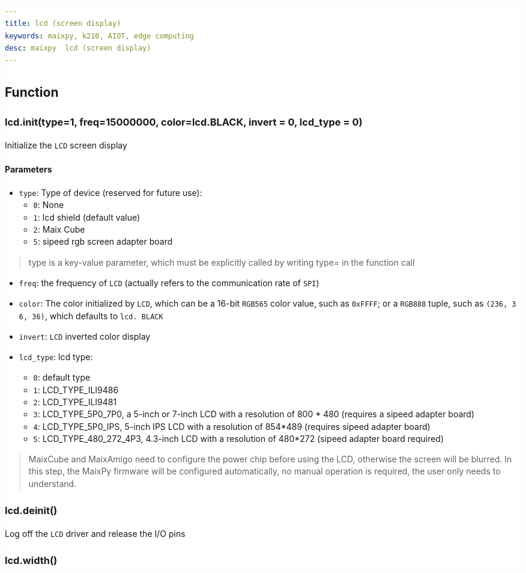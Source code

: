 ```yaml
---
title: lcd (screen display)
keywords: maixpy, k210, AIOT, edge computing
desc: maixpy  lcd (screen display)
---
```





## Function

### lcd.init(type=1, freq=15000000, color=lcd.BLACK, invert = 0, lcd_type = 0)

Initialize the `LCD` screen display

#### Parameters

* `type`: Type of device (reserved for future use):
  * `0`: None
  * `1`: lcd shield (default value)
  * `2`: Maix Cube
  * `5`: sipeed rgb screen adapter board
> type is a key-value parameter, which must be explicitly called by writing type= in the function call

* `freq`: the frequency of `LCD` (actually refers to the communication rate of `SPI`)

* `color`: The color initialized by `LCD`, which can be a 16-bit `RGB565` color value, such as `0xFFFF`; or a `RGB888` tuple, such as `(236, 36, 36)`, which defaults to `lcd. BLACK`

* `invert`: `LCD` inverted color display

* `lcd_type`: lcd type:
  * `0`: default type
  * `1`: LCD_TYPE_ILI9486
  * `2`: LCD_TYPE_ILI9481
  * `3`: LCD_TYPE_5P0_7P0, a 5-inch or 7-inch LCD with a resolution of 800 * 480 (requires a sipeed adapter board)
  * `4`: LCD_TYPE_5P0_IPS, 5-inch IPS LCD with a resolution of 854*489 (requires sipeed adapter board)
  * `5`: LCD_TYPE_480_272_4P3, 4.3-inch LCD with a resolution of 480*272 (sipeed adapter board required)

> MaixCube and MaixAmigo need to configure the power chip before using the LCD, otherwise the screen will be blurred. In this step, the MaixPy firmware will be configured automatically, no manual operation is required, the user only needs to understand.

### lcd.deinit()

Log off the `LCD` driver and release the I/O pins

### lcd.width()
